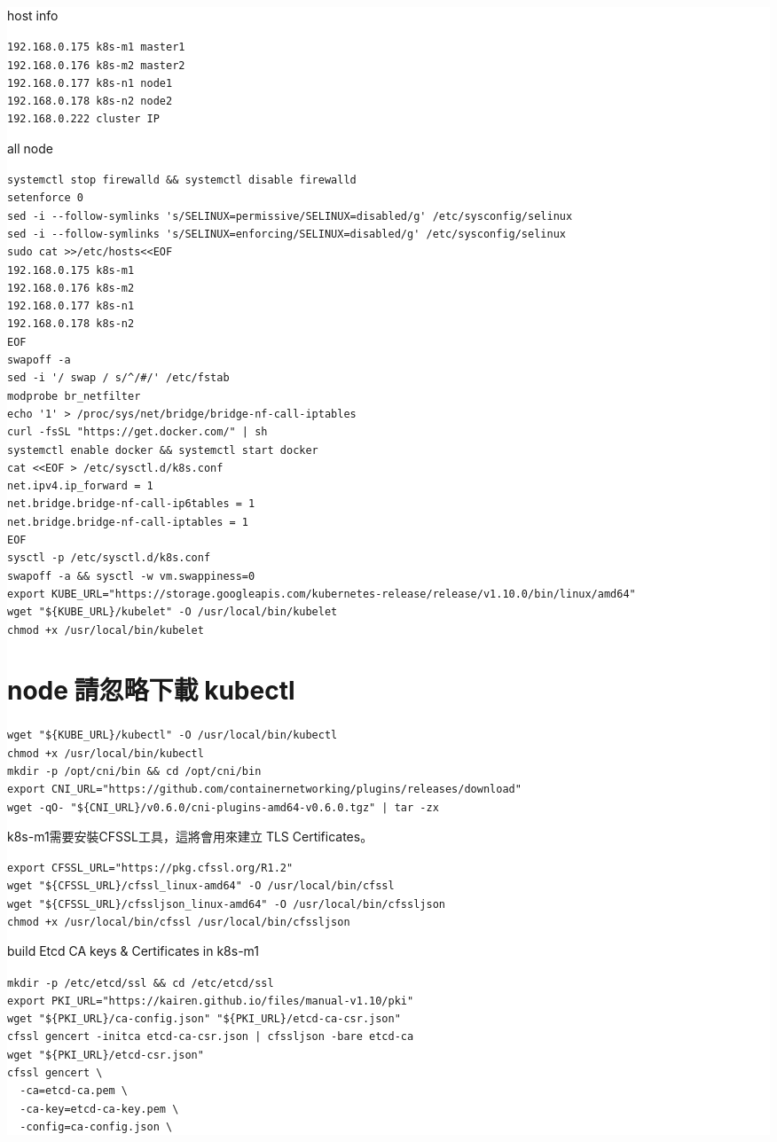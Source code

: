 host info
```
192.168.0.175 k8s-m1 master1
192.168.0.176 k8s-m2 master2
192.168.0.177 k8s-n1 node1
192.168.0.178 k8s-n2 node2
192.168.0.222 cluster IP
````

all node
```
systemctl stop firewalld && systemctl disable firewalld
setenforce 0
sed -i --follow-symlinks 's/SELINUX=permissive/SELINUX=disabled/g' /etc/sysconfig/selinux
sed -i --follow-symlinks 's/SELINUX=enforcing/SELINUX=disabled/g' /etc/sysconfig/selinux
sudo cat >>/etc/hosts<<EOF
192.168.0.175 k8s-m1
192.168.0.176 k8s-m2
192.168.0.177 k8s-n1
192.168.0.178 k8s-n2
EOF
swapoff -a
sed -i '/ swap / s/^/#/' /etc/fstab
modprobe br_netfilter
echo '1' > /proc/sys/net/bridge/bridge-nf-call-iptables
curl -fsSL "https://get.docker.com/" | sh
systemctl enable docker && systemctl start docker
cat <<EOF > /etc/sysctl.d/k8s.conf
net.ipv4.ip_forward = 1
net.bridge.bridge-nf-call-ip6tables = 1
net.bridge.bridge-nf-call-iptables = 1
EOF
sysctl -p /etc/sysctl.d/k8s.conf
swapoff -a && sysctl -w vm.swappiness=0
export KUBE_URL="https://storage.googleapis.com/kubernetes-release/release/v1.10.0/bin/linux/amd64"
wget "${KUBE_URL}/kubelet" -O /usr/local/bin/kubelet
chmod +x /usr/local/bin/kubelet
```
# node 請忽略下載 kubectl
```
wget "${KUBE_URL}/kubectl" -O /usr/local/bin/kubectl
chmod +x /usr/local/bin/kubectl
mkdir -p /opt/cni/bin && cd /opt/cni/bin
export CNI_URL="https://github.com/containernetworking/plugins/releases/download"
wget -qO- "${CNI_URL}/v0.6.0/cni-plugins-amd64-v0.6.0.tgz" | tar -zx
```
k8s-m1需要安裝CFSSL工具，這將會用來建立 TLS Certificates。
```
export CFSSL_URL="https://pkg.cfssl.org/R1.2"
wget "${CFSSL_URL}/cfssl_linux-amd64" -O /usr/local/bin/cfssl
wget "${CFSSL_URL}/cfssljson_linux-amd64" -O /usr/local/bin/cfssljson
chmod +x /usr/local/bin/cfssl /usr/local/bin/cfssljson
```
build Etcd CA keys & Certificates in k8s-m1
```
mkdir -p /etc/etcd/ssl && cd /etc/etcd/ssl
export PKI_URL="https://kairen.github.io/files/manual-v1.10/pki"
wget "${PKI_URL}/ca-config.json" "${PKI_URL}/etcd-ca-csr.json"
cfssl gencert -initca etcd-ca-csr.json | cfssljson -bare etcd-ca
wget "${PKI_URL}/etcd-csr.json"
cfssl gencert \
  -ca=etcd-ca.pem \
  -ca-key=etcd-ca-key.pem \
  -config=ca-config.json \
```
